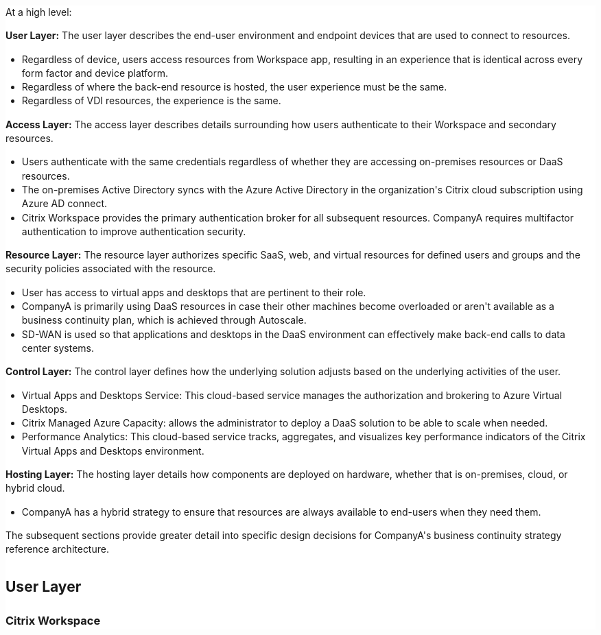 At a high level:

**User Layer:** The user layer describes the end-user environment and endpoint devices that are used to connect to resources.

-  Regardless of device, users access resources from Workspace app, resulting in an experience that is identical across every form factor and device platform.
-  Regardless of where the back-end resource is hosted, the user experience must be the same.
-  Regardless of VDI resources, the experience is the same.

**Access Layer:** The access layer describes details surrounding how users authenticate to their Workspace and secondary resources.

-  Users authenticate with the same credentials regardless of whether they are accessing on-premises resources or DaaS resources.
-  The on-premises Active Directory syncs with the Azure Active Directory in the organization's Citrix cloud subscription using Azure AD connect.
-  Citrix Workspace provides the primary authentication broker for all subsequent resources. CompanyA requires multifactor authentication to improve authentication security.

**Resource Layer:** The resource layer authorizes specific SaaS, web, and virtual resources for defined users and groups and the security policies associated with the resource.

-  User has access to virtual apps and desktops that are pertinent to their role.
-  CompanyA is primarily using DaaS resources in case their other machines become overloaded or aren't available as a business continuity plan, which is achieved through Autoscale.
-  SD-WAN is used so that applications and desktops in the DaaS environment can effectively make back-end calls to data center systems.

**Control Layer:** The control layer defines how the underlying solution adjusts based on the underlying activities of the user.

-  Virtual Apps and Desktops Service: This cloud-based service manages the authorization and brokering to Azure Virtual Desktops.
-  Citrix Managed Azure Capacity: allows the administrator to deploy a DaaS solution to be able to scale when needed.
-  Performance Analytics: This cloud-based service tracks, aggregates, and visualizes key performance indicators of the Citrix Virtual Apps and Desktops environment.

**Hosting Layer:** The hosting layer details how components are deployed on hardware, whether that is on-premises, cloud, or hybrid cloud.

-  CompanyA has a hybrid strategy to ensure that resources are always available to end-users when they need them.

The subsequent sections provide greater detail into specific design decisions for CompanyA's business continuity strategy reference architecture.

## User Layer

### Citrix Workspace

